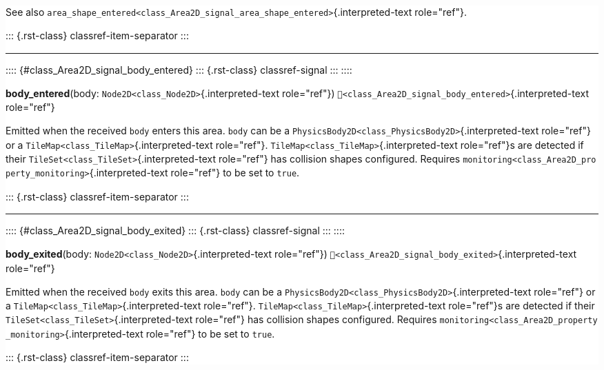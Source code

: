 See also
`area_shape_entered<class_Area2D_signal_area_shape_entered>`{.interpreted-text
role="ref"}.

::: {.rst-class}
classref-item-separator
:::

------------------------------------------------------------------------

:::: {#class_Area2D_signal_body_entered}
::: {.rst-class}
classref-signal
:::
::::

**body_entered**(body: `Node2D<class_Node2D>`{.interpreted-text
role="ref"}) `🔗<class_Area2D_signal_body_entered>`{.interpreted-text
role="ref"}

Emitted when the received `body` enters this area. `body` can be a
`PhysicsBody2D<class_PhysicsBody2D>`{.interpreted-text role="ref"} or a
`TileMap<class_TileMap>`{.interpreted-text role="ref"}.
`TileMap<class_TileMap>`{.interpreted-text role="ref"}s are detected if
their `TileSet<class_TileSet>`{.interpreted-text role="ref"} has
collision shapes configured. Requires
`monitoring<class_Area2D_property_monitoring>`{.interpreted-text
role="ref"} to be set to `true`.

::: {.rst-class}
classref-item-separator
:::

------------------------------------------------------------------------

:::: {#class_Area2D_signal_body_exited}
::: {.rst-class}
classref-signal
:::
::::

**body_exited**(body: `Node2D<class_Node2D>`{.interpreted-text
role="ref"}) `🔗<class_Area2D_signal_body_exited>`{.interpreted-text
role="ref"}

Emitted when the received `body` exits this area. `body` can be a
`PhysicsBody2D<class_PhysicsBody2D>`{.interpreted-text role="ref"} or a
`TileMap<class_TileMap>`{.interpreted-text role="ref"}.
`TileMap<class_TileMap>`{.interpreted-text role="ref"}s are detected if
their `TileSet<class_TileSet>`{.interpreted-text role="ref"} has
collision shapes configured. Requires
`monitoring<class_Area2D_property_monitoring>`{.interpreted-text
role="ref"} to be set to `true`.

::: {.rst-class}
classref-item-separator
:::
